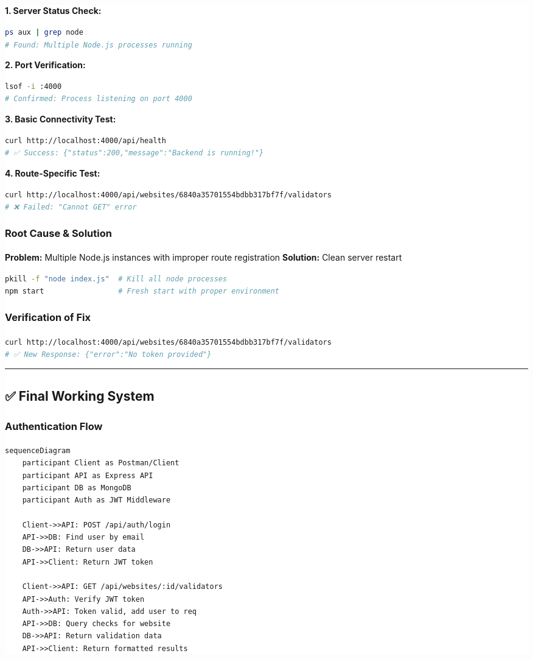 **1. Server Status Check:**
```bash
ps aux | grep node
# Found: Multiple Node.js processes running
```

**2. Port Verification:**
```bash
lsof -i :4000
# Confirmed: Process listening on port 4000
```

**3. Basic Connectivity Test:**
```bash
curl http://localhost:4000/api/health
# ✅ Success: {"status":200,"message":"Backend is running!"}
```

**4. Route-Specific Test:**
```bash
curl http://localhost:4000/api/websites/6840a35701554bdbb317bf7f/validators
# ❌ Failed: "Cannot GET" error
```

### **Root Cause & Solution**
**Problem:** Multiple Node.js instances with improper route registration
**Solution:** Clean server restart
```bash
pkill -f "node index.js"  # Kill all node processes
npm start                 # Fresh start with proper environment
```

### **Verification of Fix**
```bash
curl http://localhost:4000/api/websites/6840a35701554bdbb317bf7f/validators
# ✅ New Response: {"error":"No token provided"}
```

---

## ✅ Final Working System

### **Authentication Flow**
```mermaid
sequenceDiagram
    participant Client as Postman/Client
    participant API as Express API
    participant DB as MongoDB
    participant Auth as JWT Middleware

    Client->>API: POST /api/auth/login
    API->>DB: Find user by email
    DB->>API: Return user data
    API->>Client: Return JWT token

    Client->>API: GET /api/websites/:id/validators
    API->>Auth: Verify JWT token
    Auth->>API: Token valid, add user to req
    API->>DB: Query checks for website
    DB->>API: Return validation data
    API->>Client: Return formatted results
```
